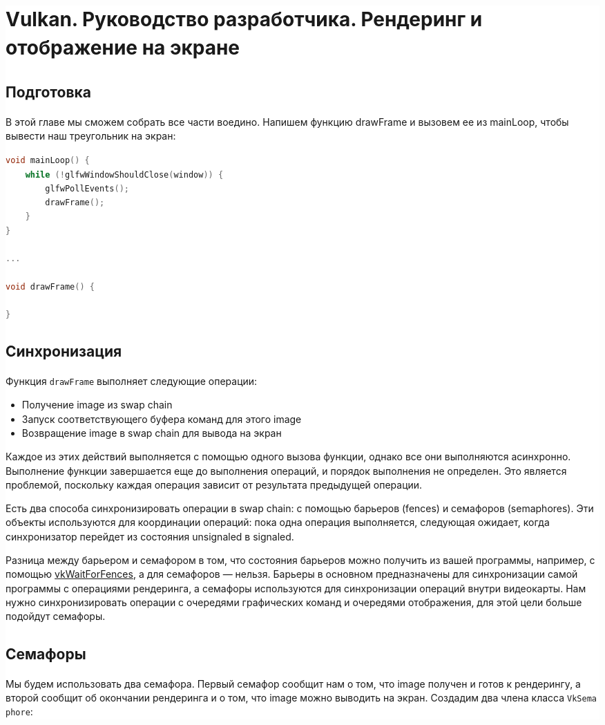 # Vulkan. Руководство разработчика. Рендеринг и отображение на экране

## Подготовка

В этой главе мы сможем собрать все части воедино. Напишем функцию drawFrame и вызовем ее из mainLoop, чтобы вывести наш треугольник на экран:

```cpp
void mainLoop() {
    while (!glfwWindowShouldClose(window)) {
        glfwPollEvents();
        drawFrame();
    }
}

...

void drawFrame() {

}
```

## Синхронизация

Функция `drawFrame` выполняет следующие операции:

- Получение image из swap chain
- Запуск соответствующего буфера команд для этого image
- Возвращение image в swap chain для вывода на экран

Каждое из этих действий выполняется с помощью одного вызова функции, однако все они выполняются асинхронно. Выполнение функции завершается еще до выполнения операций, и порядок выполнения не определен. Это является проблемой, поскольку каждая операция зависит от результата предыдущей операции.

Есть два способа синхронизировать операции в swap chain: с помощью барьеров \(fences\) и семафоров \(semaphores\). Эти объекты используются для координации операций: пока одна операция выполняется, следующая ожидает, когда синхронизатор перейдет из состояния unsignaled в signaled.

Разница между барьером и семафором в том, что состояния барьеров можно получить из вашей программы, например, с помощью [vkWaitForFences](https://www.khronos.org/registry/vulkan/specs/1.2-extensions/man/html/vkWaitForFences.html), а для семафоров — нельзя. Барьеры в основном предназначены для синхронизации самой программы с операциями рендеринга, а семафоры используются для синхронизации операций внутри видеокарты. Нам нужно синхронизировать операции с очередями графических команд и очередями отображения, для этой цели больше подойдут семафоры.

## Семафоры

Мы будем использовать два семафора. Первый семафор сообщит нам о том, что image получен и готов к рендерингу, а второй сообщит об окончании рендеринга и о том, что image можно выводить на экран. Создадим два члена класса `VkSemaphore`:
